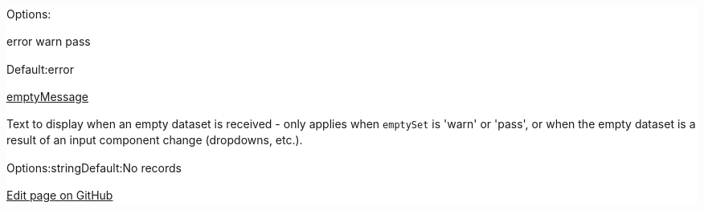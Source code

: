 Options:

error warn pass

Default:error

[emptyMessage](https://docs.evidence.dev/components/data/delta#props-emptyMessage)

Text to display when an empty dataset is received - only applies when `emptySet` is 'warn' or 'pass', or when the empty dataset is a result of an input component change (dropdowns, etc.).

Options:stringDefault:No records

[Edit page on GitHub](https://github.com/evidence-dev/evidence/edit/next/sites/docs/pages/components/data/delta/index.md)
